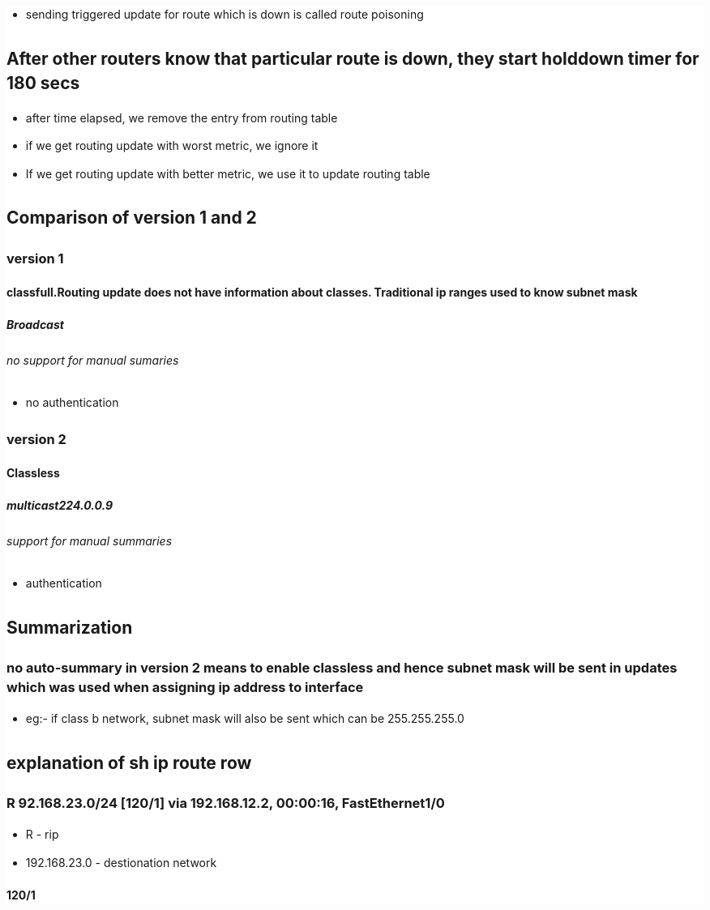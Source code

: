 * sending triggered update for route which is down is called route poisoning   

## After other routers know that particular route is down, they start holddown timer for 180 secs   

* after time elapsed, we remove the entry from routing table   

* if we get routing update with worst metric, we ignore it   

* If we get routing update with better metric, we use it to update routing table   

## Comparison of version 1 and 2   

### version 1   

#### classfull.Routing update does not have information about classes. Traditional ip ranges used to know subnet mask   

##### Broadcast   

###### no support for manual sumaries   

* no authentication   

### version 2   

#### Classless   

##### multicast224.0.0.9   

###### support for manual summaries   

* authentication   

## Summarization   

### no auto-summary in version 2 means to enable classless and hence subnet mask will be sent in updates which was used when assigning ip address to interface   

* eg:- if class b network, subnet mask will also be sent which can be 255.255.255.0   

## explanation of sh ip route row   

### R 92.168.23.0/24 [120/1] via 192.168.12.2, 00:00:16, FastEthernet1/0   

* R - rip   

* 192.168.23.0 - destionation network   

#### 120/1   
